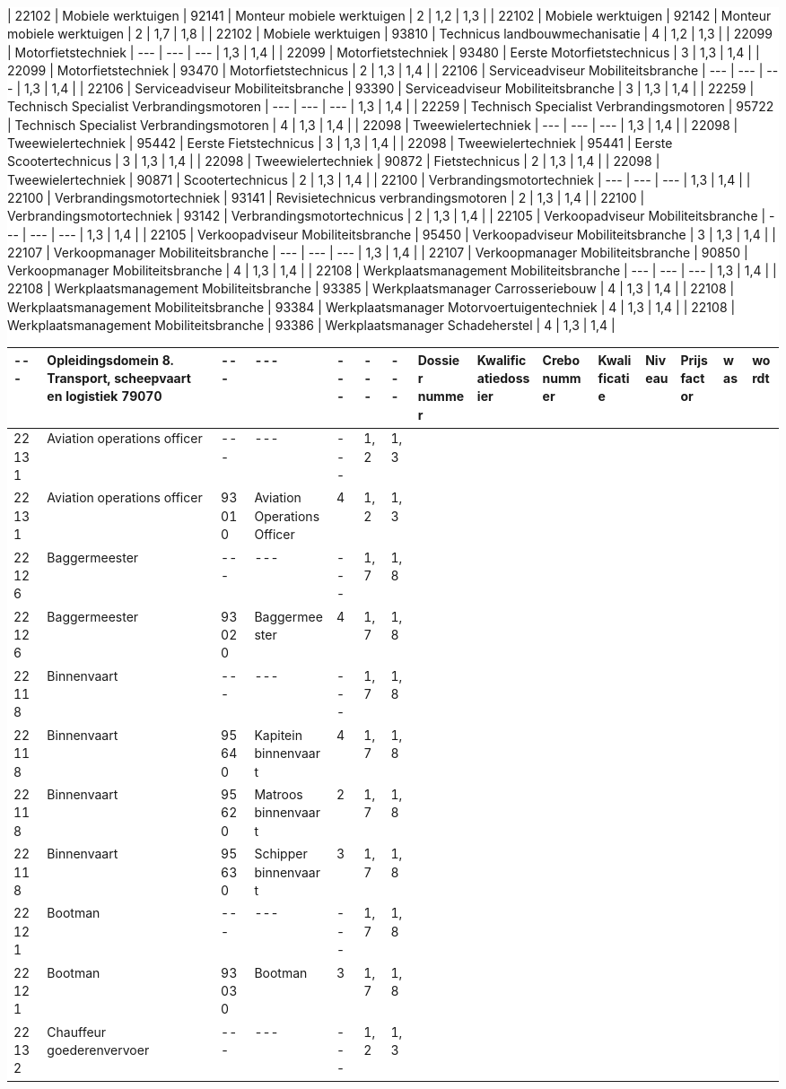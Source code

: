 | 22102  | Mobiele werktuigen  | 92141  | Monteur mobiele werktuigen  | 2  | 1,2  | 1,3  |
| 22102  | Mobiele werktuigen  | 92142  | Monteur mobiele werktuigen  | 2  | 1,7  | 1,8  |
| 22102  | Mobiele werktuigen  | 93810  | Technicus landbouwmechanisatie  | 4  | 1,2  | 1,3  |
| 22099  | Motorfietstechniek  | --- | --- | --- | 1,3  | 1,4  |
| 22099  | Motorfietstechniek  | 93480  | Eerste Motorfietstechnicus  | 3  | 1,3  | 1,4  |
| 22099  | Motorfietstechniek  | 93470  | Motorfietstechnicus  | 2  | 1,3  | 1,4  |
| 22106  | Serviceadviseur Mobiliteitsbranche  | --- | --- | --- | 1,3  | 1,4  |
| 22106  | Serviceadviseur Mobiliteitsbranche  | 93390  | Serviceadviseur Mobiliteitsbranche  | 3  | 1,3  | 1,4  |
| 22259  | Technisch Specialist Verbrandingsmotoren  | --- | --- | --- | 1,3  | 1,4  |
| 22259  | Technisch Specialist Verbrandingsmotoren  | 95722  | Technisch Specialist Verbrandingsmotoren  | 4  | 1,3  | 1,4  |
| 22098  | Tweewielertechniek  | --- | --- | --- | 1,3  | 1,4  |
| 22098  | Tweewielertechniek  | 95442  | Eerste Fietstechnicus  | 3  | 1,3  | 1,4  |
| 22098  | Tweewielertechniek  | 95441  | Eerste Scootertechnicus  | 3  | 1,3  | 1,4  |
| 22098  | Tweewielertechniek  | 90872  | Fietstechnicus  | 2  | 1,3  | 1,4  |
| 22098  | Tweewielertechniek  | 90871  | Scootertechnicus  | 2  | 1,3  | 1,4  |
| 22100  | Verbrandingsmotortechniek  | --- | --- | --- | 1,3  | 1,4  |
| 22100  | Verbrandingsmotortechniek  | 93141  | Revisietechnicus verbrandingsmotoren  | 2  | 1,3  | 1,4  |
| 22100  | Verbrandingsmotortechniek  | 93142  | Verbrandingsmotortechnicus  | 2  | 1,3  | 1,4  |
| 22105  | Verkoopadviseur Mobiliteitsbranche  | --- | --- | --- | 1,3  | 1,4  |
| 22105  | Verkoopadviseur Mobiliteitsbranche  | 95450  | Verkoopadviseur Mobiliteitsbranche  | 3  | 1,3  | 1,4  |
| 22107  | Verkoopmanager Mobiliteitsbranche  | --- | --- | --- | 1,3  | 1,4  |
| 22107  | Verkoopmanager Mobiliteitsbranche  | 90850  | Verkoopmanager Mobiliteitsbranche  | 4  | 1,3  | 1,4  |
| 22108  | Werkplaatsmanagement Mobiliteitsbranche  | --- | --- | --- | 1,3  | 1,4  |
| 22108  | Werkplaatsmanagement Mobiliteitsbranche  | 93385  | Werkplaatsmanager Carrosseriebouw  | 4  | 1,3  | 1,4  |
| 22108  | Werkplaatsmanagement Mobiliteitsbranche  | 93384  | Werkplaatsmanager Motorvoertuigentechniek  | 4  | 1,3  | 1,4  |
| 22108  | Werkplaatsmanagement Mobiliteitsbranche  | 93386  | Werkplaatsmanager Schadeherstel  | 4  | 1,3  | 1,4  |

|--- | Opleidingsdomein  8. Transport, scheepvaart en logistiek 79070  |--- |--- |--- |--- |--- | Dossier  nummer  | Kwalificatiedossier  | Crebo  nummer  | Kwalificatie  | Niveau  | Prijsfactor  | was  | wordt  |
|:---|:---|:---|:---|:---|:---|:---|:---|:---|:---|:---|:---|:---|:---|:---|
| 22131  | Aviation operations officer  | --- | --- | --- | 1,2  | 1,3  |
| 22131  | Aviation operations officer  | 93010  | Aviation Operations Officer  | 4  | 1,2  | 1,3  |
| 22126  | Baggermeester  | --- | --- | --- | 1,7  | 1,8  |
| 22126  | Baggermeester  | 93020  | Baggermeester  | 4  | 1,7  | 1,8  |
| 22118  | Binnenvaart  | --- | --- | --- | 1,7  | 1,8  |
| 22118  | Binnenvaart  | 95640  | Kapitein binnenvaart  | 4  | 1,7  | 1,8  |
| 22118  | Binnenvaart  | 95620  | Matroos binnenvaart  | 2  | 1,7  | 1,8  |
| 22118  | Binnenvaart  | 95630  | Schipper binnenvaart  | 3  | 1,7  | 1,8  |
| 22121  | Bootman  | --- | --- | --- | 1,7  | 1,8  |
| 22121  | Bootman  | 93030  | Bootman  | 3  | 1,7  | 1,8  |
| 22132  | Chauffeur goederenvervoer  | --- | --- | --- | 1,2  | 1,3  |